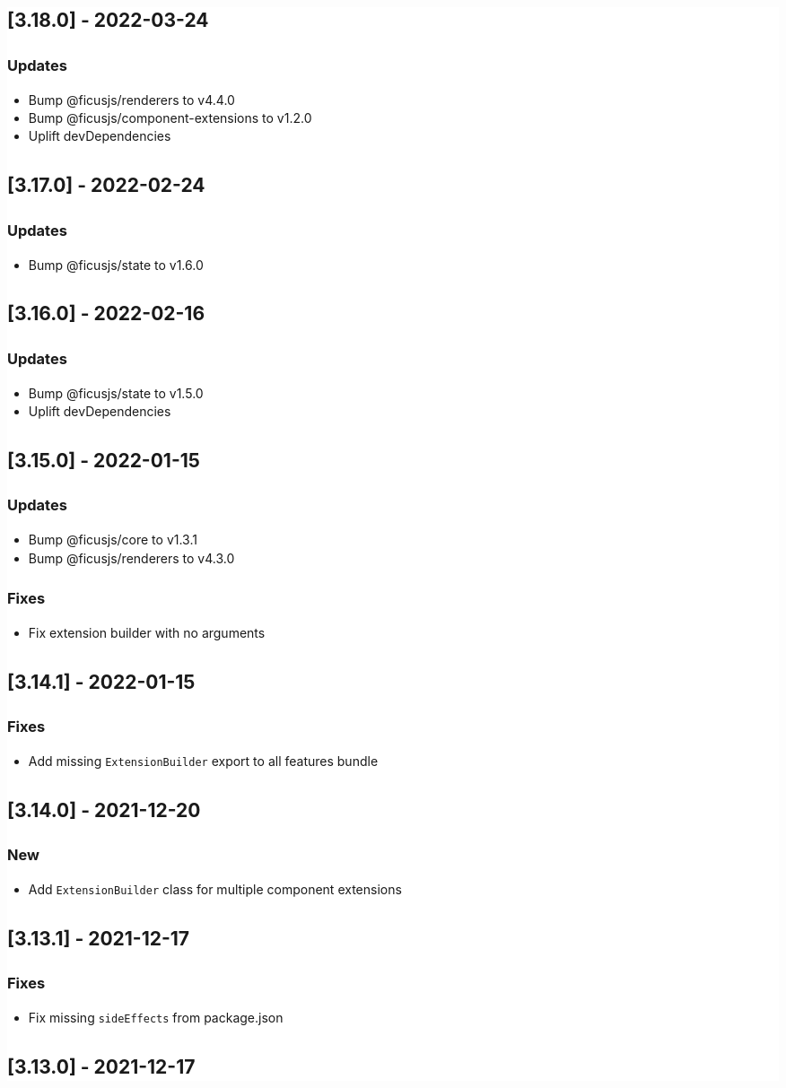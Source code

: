 ## [3.18.0] - 2022-03-24

### Updates
- Bump @ficusjs/renderers to v4.4.0
- Bump @ficusjs/component-extensions to v1.2.0
- Uplift devDependencies

## [3.17.0] - 2022-02-24

### Updates
- Bump @ficusjs/state to v1.6.0

## [3.16.0] - 2022-02-16

### Updates
- Bump @ficusjs/state to v1.5.0
- Uplift devDependencies

## [3.15.0] - 2022-01-15

### Updates
- Bump @ficusjs/core to v1.3.1
- Bump @ficusjs/renderers to v4.3.0

### Fixes
- Fix extension builder with no arguments

## [3.14.1] - 2022-01-15

### Fixes
- Add missing `ExtensionBuilder` export to all features bundle

## [3.14.0] - 2021-12-20

### New
- Add `ExtensionBuilder` class for multiple component extensions

## [3.13.1] - 2021-12-17

### Fixes
- Fix missing `sideEffects` from package.json

## [3.13.0] - 2021-12-17
